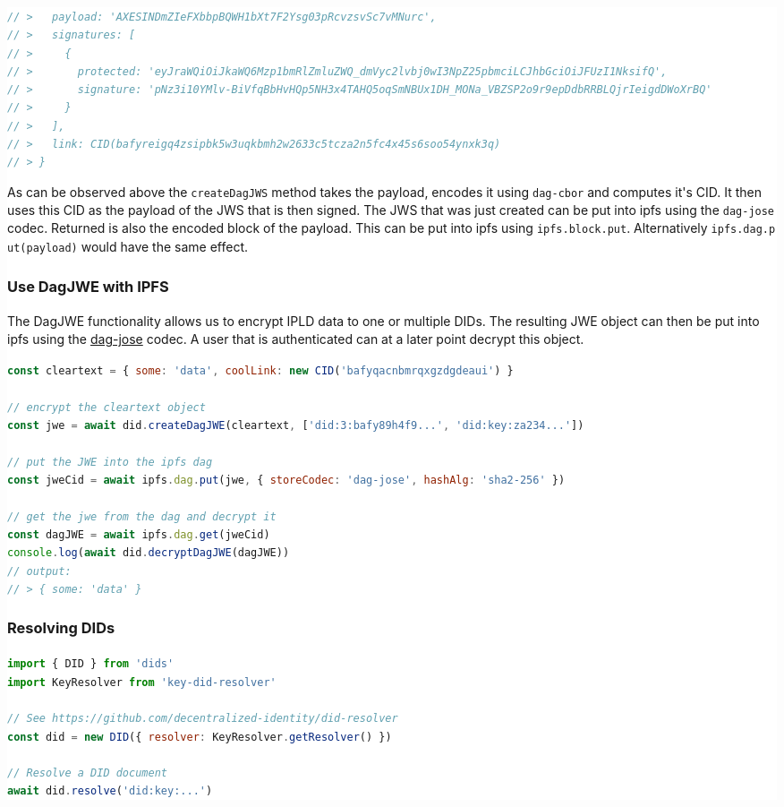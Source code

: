 ```js
// >   payload: 'AXESINDmZIeFXbbpBQWH1bXt7F2Ysg03pRcvzsvSc7vMNurc',
// >   signatures: [
// >     {
// >       protected: 'eyJraWQiOiJkaWQ6Mzp1bmRlZmluZWQ_dmVyc2lvbj0wI3NpZ25pbmciLCJhbGciOiJFUzI1NksifQ',
// >       signature: 'pNz3i10YMlv-BiVfqBbHvHQp5NH3x4TAHQ5oqSmNBUx1DH_MONa_VBZSP2o9r9epDdbRRBLQjrIeigdDWoXrBQ'
// >     }
// >   ],
// >   link: CID(bafyreigq4zsipbk5w3uqkbmh2w2633c5tcza2n5fc4x45s6soo54ynxk3q)
// > }
```

As can be observed above the `createDagJWS` method takes the payload, encodes it using `dag-cbor` and computes it's CID. It then uses this CID as the payload of the JWS that is then signed. The JWS that was just created can be put into ipfs using the `dag-jose` codec. Returned is also the encoded block of the payload. This can be put into ipfs using `ipfs.block.put`. Alternatively `ipfs.dag.put(payload)` would have the same effect.

### Use DagJWE with IPFS

The DagJWE functionality allows us to encrypt IPLD data to one or multiple DIDs. The resulting JWE object can then be put into ipfs using the [dag-jose](https://github.com/ceramicnetwork/js-dag-jose) codec. A user that is authenticated can at a later point decrypt this object.

```js
const cleartext = { some: 'data', coolLink: new CID('bafyqacnbmrqxgzdgdeaui') }

// encrypt the cleartext object
const jwe = await did.createDagJWE(cleartext, ['did:3:bafy89h4f9...', 'did:key:za234...'])

// put the JWE into the ipfs dag
const jweCid = await ipfs.dag.put(jwe, { storeCodec: 'dag-jose', hashAlg: 'sha2-256' })

// get the jwe from the dag and decrypt it
const dagJWE = await ipfs.dag.get(jweCid)
console.log(await did.decryptDagJWE(dagJWE))
// output:
// > { some: 'data' }
```

### Resolving DIDs

```js
import { DID } from 'dids'
import KeyResolver from 'key-did-resolver'

// See https://github.com/decentralized-identity/did-resolver
const did = new DID({ resolver: KeyResolver.getResolver() })

// Resolve a DID document
await did.resolve('did:key:...')
```
